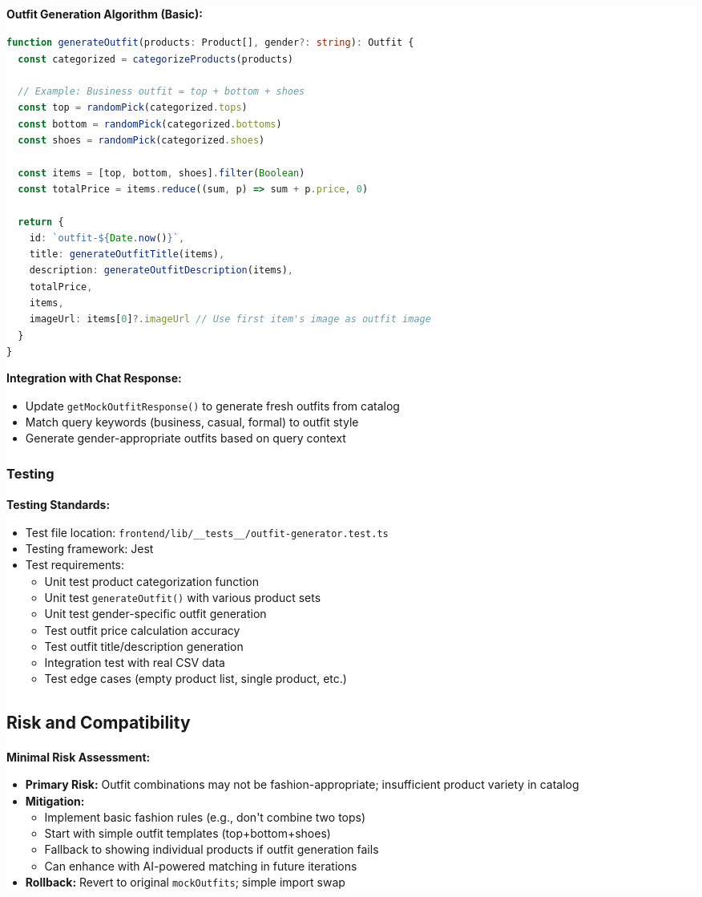 **Outfit Generation Algorithm (Basic):**
```typescript
function generateOutfit(products: Product[], gender?: string): Outfit {
  const categorized = categorizeProducts(products)

  // Example: Business outfit = top + bottom + shoes
  const top = randomPick(categorized.tops)
  const bottom = randomPick(categorized.bottoms)
  const shoes = randomPick(categorized.shoes)

  const items = [top, bottom, shoes].filter(Boolean)
  const totalPrice = items.reduce((sum, p) => sum + p.price, 0)

  return {
    id: `outfit-${Date.now()}`,
    title: generateOutfitTitle(items),
    description: generateOutfitDescription(items),
    totalPrice,
    items,
    imageUrl: items[0]?.imageUrl // Use first item's image as outfit image
  }
}
```

**Integration with Chat Response:**
- Update `getMockOutfitResponse()` to generate fresh outfits from catalog
- Match query keywords (business, casual, formal) to outfit style
- Generate gender-appropriate outfits based on query context

### Testing

**Testing Standards:**
- Test file location: `frontend/lib/__tests__/outfit-generator.test.ts`
- Testing framework: Jest
- Test requirements:
  - Unit test product categorization function
  - Unit test `generateOutfit()` with various product sets
  - Unit test gender-specific outfit generation
  - Test outfit price calculation accuracy
  - Test outfit title/description generation
  - Integration test with real CSV data
  - Test edge cases (empty product list, single product, etc.)

## Risk and Compatibility

**Minimal Risk Assessment:**
- **Primary Risk:** Outfit combinations may not be fashion-appropriate; insufficient product variety in catalog
- **Mitigation:**
  - Implement basic fashion rules (e.g., don't combine two tops)
  - Start with simple outfit templates (top+bottom+shoes)
  - Fallback to showing individual products if outfit generation fails
  - Can enhance with AI-powered matching in future iterations
- **Rollback:** Revert to original `mockOutfits`; simple import swap
